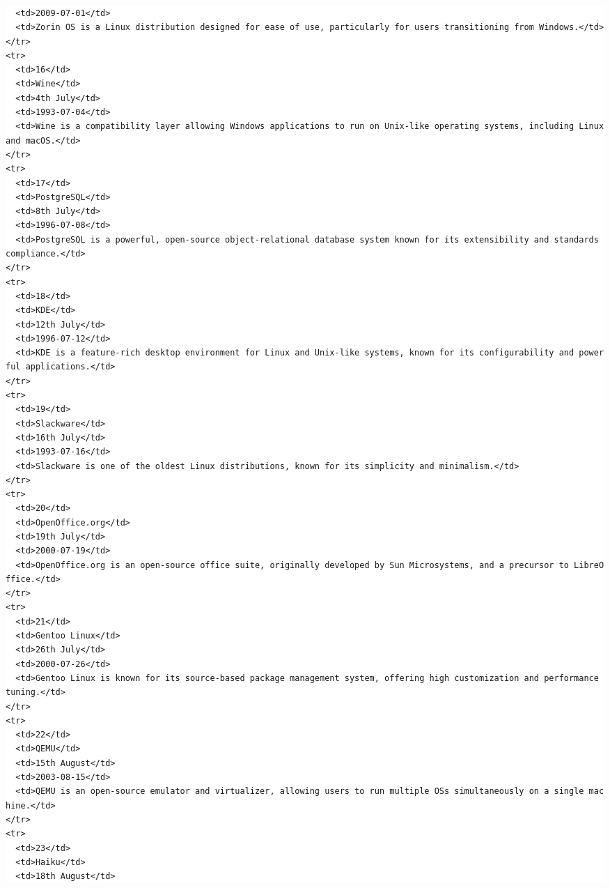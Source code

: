      <td>2009-07-01</td>
      <td>Zorin OS is a Linux distribution designed for ease of use, particularly for users transitioning from Windows.</td>
    </tr>
    <tr>
      <td>16</td>
      <td>Wine</td>
      <td>4th July</td>
      <td>1993-07-04</td>
      <td>Wine is a compatibility layer allowing Windows applications to run on Unix-like operating systems, including Linux and macOS.</td>
    </tr>
    <tr>
      <td>17</td>
      <td>PostgreSQL</td>
      <td>8th July</td>
      <td>1996-07-08</td>
      <td>PostgreSQL is a powerful, open-source object-relational database system known for its extensibility and standards compliance.</td>
    </tr>
    <tr>
      <td>18</td>
      <td>KDE</td>
      <td>12th July</td>
      <td>1996-07-12</td>
      <td>KDE is a feature-rich desktop environment for Linux and Unix-like systems, known for its configurability and powerful applications.</td>
    </tr>
    <tr>
      <td>19</td>
      <td>Slackware</td>
      <td>16th July</td>
      <td>1993-07-16</td>
      <td>Slackware is one of the oldest Linux distributions, known for its simplicity and minimalism.</td>
    </tr>
    <tr>
      <td>20</td>
      <td>OpenOffice.org</td>
      <td>19th July</td>
      <td>2000-07-19</td>
      <td>OpenOffice.org is an open-source office suite, originally developed by Sun Microsystems, and a precursor to LibreOffice.</td>
    </tr>
    <tr>
      <td>21</td>
      <td>Gentoo Linux</td>
      <td>26th July</td>
      <td>2000-07-26</td>
      <td>Gentoo Linux is known for its source-based package management system, offering high customization and performance tuning.</td>
    </tr>
    <tr>
      <td>22</td>
      <td>QEMU</td>
      <td>15th August</td>
      <td>2003-08-15</td>
      <td>QEMU is an open-source emulator and virtualizer, allowing users to run multiple OSs simultaneously on a single machine.</td>
    </tr>
    <tr>
      <td>23</td>
      <td>Haiku</td>
      <td>18th August</td>